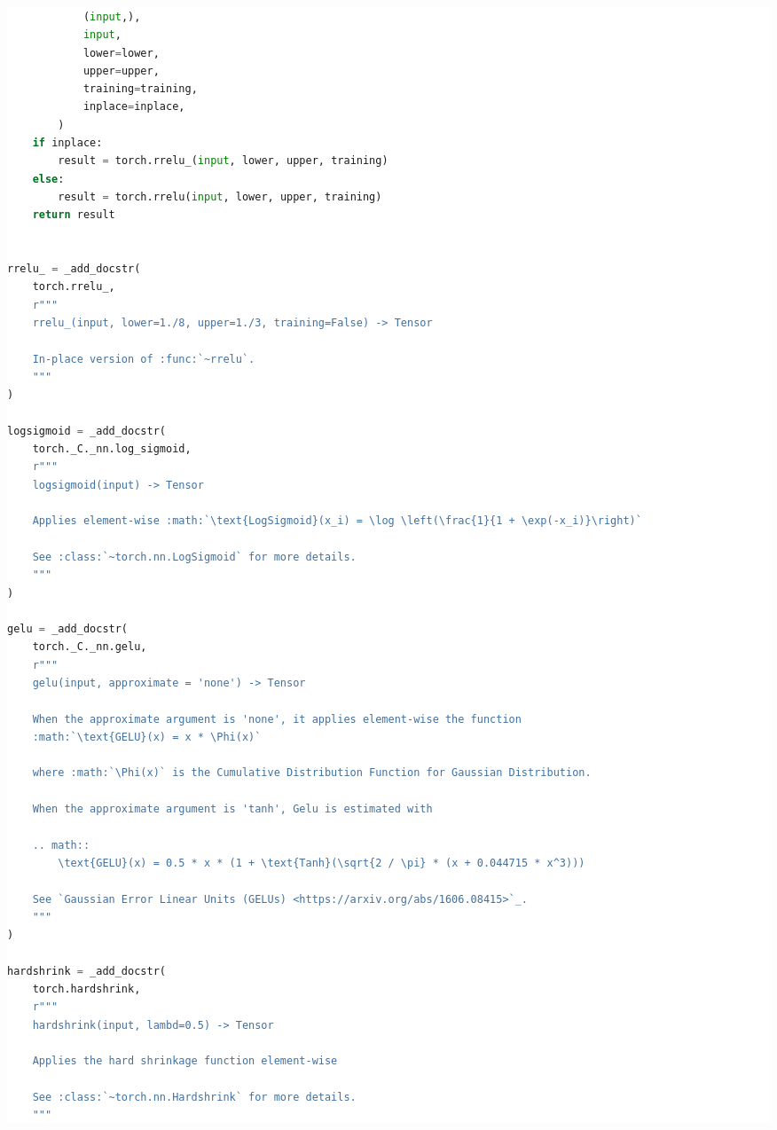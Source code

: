 ```py
            (input,),
            input,
            lower=lower,
            upper=upper,
            training=training,
            inplace=inplace,
        )
    if inplace:
        result = torch.rrelu_(input, lower, upper, training)
    else:
        result = torch.rrelu(input, lower, upper, training)
    return result


rrelu_ = _add_docstr(
    torch.rrelu_,
    r"""
    rrelu_(input, lower=1./8, upper=1./3, training=False) -> Tensor
    
    In-place version of :func:`~rrelu`.
    """
)

logsigmoid = _add_docstr(
    torch._C._nn.log_sigmoid,
    r"""
    logsigmoid(input) -> Tensor
    
    Applies element-wise :math:`\text{LogSigmoid}(x_i) = \log \left(\frac{1}{1 + \exp(-x_i)}\right)`
    
    See :class:`~torch.nn.LogSigmoid` for more details.
    """
)

gelu = _add_docstr(
    torch._C._nn.gelu,
    r"""
    gelu(input, approximate = 'none') -> Tensor
    
    When the approximate argument is 'none', it applies element-wise the function
    :math:`\text{GELU}(x) = x * \Phi(x)`
    
    where :math:`\Phi(x)` is the Cumulative Distribution Function for Gaussian Distribution.
    
    When the approximate argument is 'tanh', Gelu is estimated with
    
    .. math::
        \text{GELU}(x) = 0.5 * x * (1 + \text{Tanh}(\sqrt{2 / \pi} * (x + 0.044715 * x^3)))
    
    See `Gaussian Error Linear Units (GELUs) <https://arxiv.org/abs/1606.08415>`_.
    """
)

hardshrink = _add_docstr(
    torch.hardshrink,
    r"""
    hardshrink(input, lambd=0.5) -> Tensor
    
    Applies the hard shrinkage function element-wise
    
    See :class:`~torch.nn.Hardshrink` for more details.
    """
```